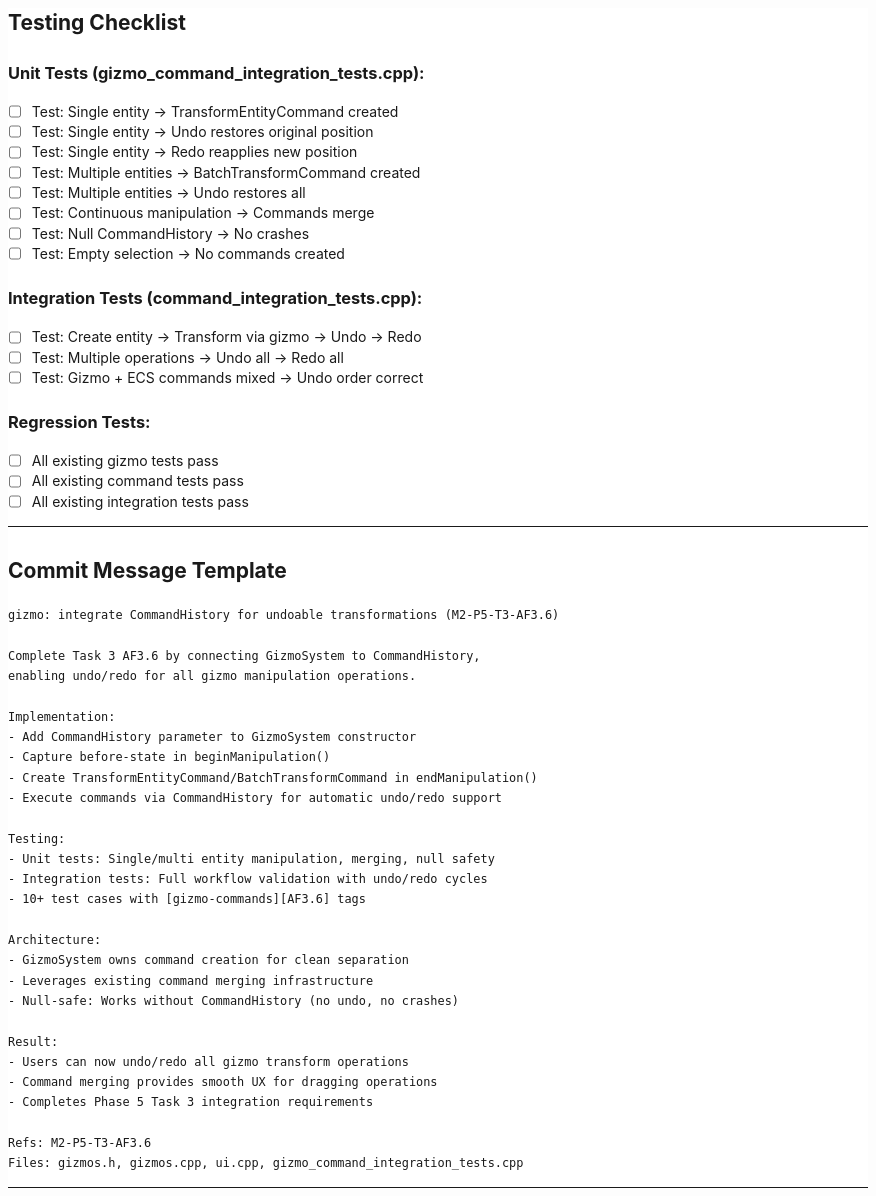 
## Testing Checklist

### Unit Tests (gizmo_command_integration_tests.cpp):
- [ ] Test: Single entity → TransformEntityCommand created
- [ ] Test: Single entity → Undo restores original position
- [ ] Test: Single entity → Redo reapplies new position
- [ ] Test: Multiple entities → BatchTransformCommand created
- [ ] Test: Multiple entities → Undo restores all
- [ ] Test: Continuous manipulation → Commands merge
- [ ] Test: Null CommandHistory → No crashes
- [ ] Test: Empty selection → No commands created

### Integration Tests (command_integration_tests.cpp):
- [ ] Test: Create entity → Transform via gizmo → Undo → Redo
- [ ] Test: Multiple operations → Undo all → Redo all
- [ ] Test: Gizmo + ECS commands mixed → Undo order correct

### Regression Tests:
- [ ] All existing gizmo tests pass
- [ ] All existing command tests pass
- [ ] All existing integration tests pass

---

## Commit Message Template

```
gizmo: integrate CommandHistory for undoable transformations (M2-P5-T3-AF3.6)

Complete Task 3 AF3.6 by connecting GizmoSystem to CommandHistory,
enabling undo/redo for all gizmo manipulation operations.

Implementation:
- Add CommandHistory parameter to GizmoSystem constructor
- Capture before-state in beginManipulation()
- Create TransformEntityCommand/BatchTransformCommand in endManipulation()
- Execute commands via CommandHistory for automatic undo/redo support

Testing:
- Unit tests: Single/multi entity manipulation, merging, null safety
- Integration tests: Full workflow validation with undo/redo cycles
- 10+ test cases with [gizmo-commands][AF3.6] tags

Architecture:
- GizmoSystem owns command creation for clean separation
- Leverages existing command merging infrastructure
- Null-safe: Works without CommandHistory (no undo, no crashes)

Result:
- Users can now undo/redo all gizmo transform operations
- Command merging provides smooth UX for dragging operations
- Completes Phase 5 Task 3 integration requirements

Refs: M2-P5-T3-AF3.6
Files: gizmos.h, gizmos.cpp, ui.cpp, gizmo_command_integration_tests.cpp
```

---